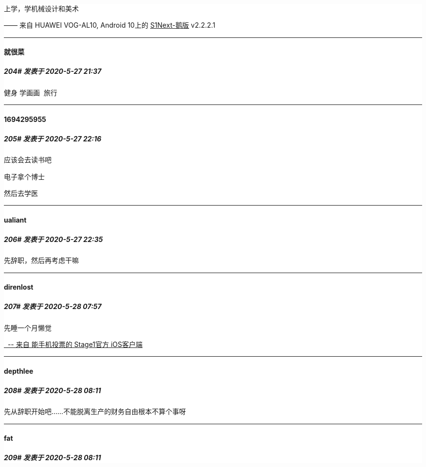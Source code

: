 
上学，学机械设计和美术

—— 来自 HUAWEI VOG-AL10, Android 10上的 [S1Next-鹅版](https://github.com/ykrank/S1-Next/releases) v2.2.2.1


-----

####  就很菜  
##### 204#       发表于 2020-5-27 21:37


健身 学画画  旅行


-----

####  1694295955  
##### 205#       发表于 2020-5-27 22:16


应该会去读书吧

电子拿个博士

然后去学医


-----

####  ualiant  
##### 206#       发表于 2020-5-27 22:35


先辞职，然后再考虑干嘛


-----

####  direnlost  
##### 207#       发表于 2020-5-28 07:57


先睡一个月懒觉

[  -- 来自 能手机投票的 Stage1官方 iOS客户端](https://itunes.apple.com/fi/app/saraba1st/id1221237470?mt=8)


-----

####  depthlee  
##### 208#       发表于 2020-5-28 08:11


先从辞职开始吧……不能脱离生产的财务自由根本不算个事呀


-----

####  fat  
##### 209#       发表于 2020-5-28 08:11
